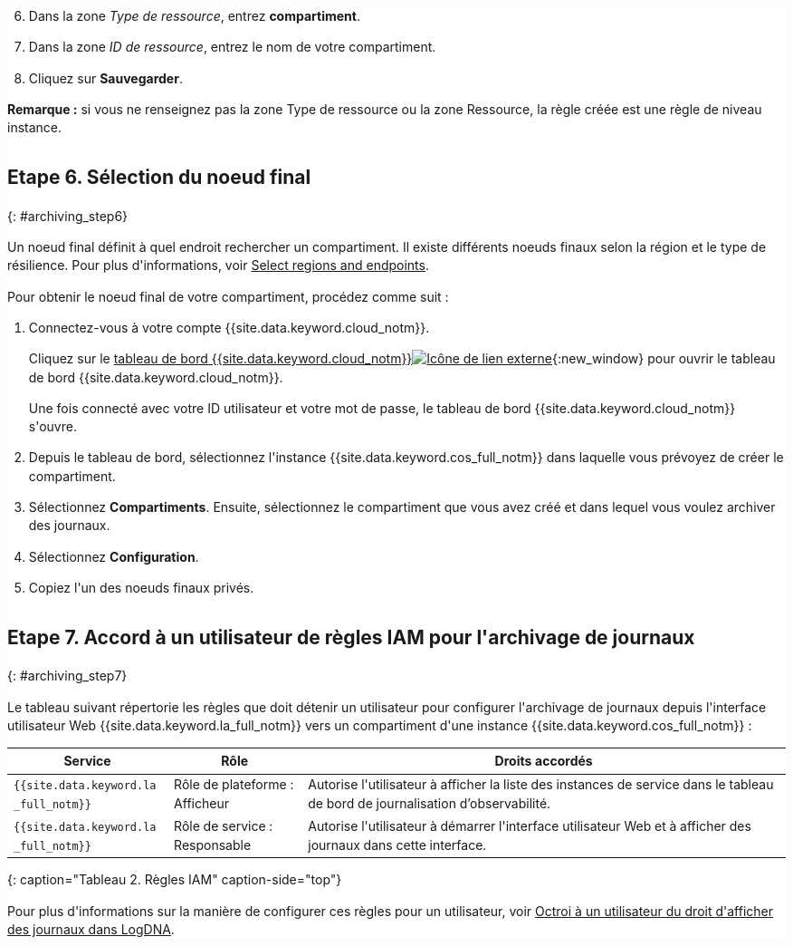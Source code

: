6. Dans la zone *Type de ressource*, entrez **compartiment**.

7. Dans la zone *ID de ressource*, entrez le nom de votre compartiment.

8. Cliquez sur **Sauvegarder**.

**Remarque :** si vous ne renseignez pas la zone Type de ressource ou la zone Ressource, la règle créée est une règle de niveau instance.


## Etape 6. Sélection du noeud final
{: #archiving_step6}

Un noeud final définit à quel endroit rechercher un compartiment. Il existe différents noeuds finaux selon la région et le type de résilience. Pour plus d'informations, voir [Select regions and endpoints](/docs/services/cloud-object-storage?topic=cloud-object-storage-endpoints#endpoints).

Pour obtenir le noeud final de votre compartiment, procédez comme suit :

1. Connectez-vous à votre compte {{site.data.keyword.cloud_notm}}.

    Cliquez sur le [tableau de bord {{site.data.keyword.cloud_notm}}![Icône de lien externe](../../icons/launch-glyph.svg "Icône de lien externe")](https://cloud.ibm.com/login){:new_window} pour ouvrir le tableau de bord {{site.data.keyword.cloud_notm}}.

	Une fois connecté avec votre ID utilisateur et votre mot de passe, le tableau de bord {{site.data.keyword.cloud_notm}} s'ouvre.

2. Depuis le tableau de bord, sélectionnez l'instance {{site.data.keyword.cos_full_notm}} dans laquelle vous prévoyez de créer le compartiment.

3. Sélectionnez **Compartiments**. Ensuite, sélectionnez le compartiment que vous avez créé et dans lequel vous voulez archiver des journaux.

4. Sélectionnez **Configuration**.

5. Copiez l'un des noeuds finaux privés. 



## Etape 7. Accord à un utilisateur de règles IAM pour l'archivage de journaux
{: #archiving_step7}

Le tableau suivant répertorie les règles que doit détenir un utilisateur pour configurer l'archivage de journaux depuis l'interface utilisateur Web {{site.data.keyword.la_full_notm}} vers un compartiment d'une instance {{site.data.keyword.cos_full_notm}} :

| Service                        | Rôle                      | Droits accordés                  | 
|--------------------------------|---------------------------|-------------------------------------|  
| `{{site.data.keyword.la_full_notm}}` | Rôle de plateforme : Afficheur     | Autorise l'utilisateur à afficher la liste des instances de service dans le tableau de bord de journalisation d’observabilité. |
| `{{site.data.keyword.la_full_notm}}` | Rôle de service : Responsable      | Autorise l'utilisateur à démarrer l'interface utilisateur Web et à afficher des journaux dans cette interface.                             |
{: caption="Tableau 2. Règles IAM" caption-side="top"} 

Pour plus d'informations sur la manière de configurer ces règles pour un utilisateur, voir [Octroi à un utilisateur du droit d'afficher des journaux dans LogDNA](/docs/services/Log-Analysis-with-LogDNA/work_iam.html#user_logdna).
